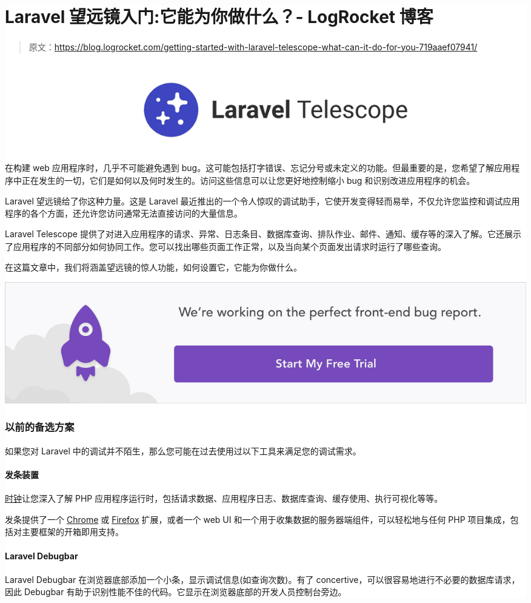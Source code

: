 # Laravel 望远镜入门:它能为你做什么？- LogRocket 博客

> 原文：<https://blog.logrocket.com/getting-started-with-laravel-telescope-what-can-it-do-for-you-719aaef07941/>

![](img/6000804189b1e632ff1c331e38acd886.png)

在构建 web 应用程序时，几乎不可能避免遇到 bug。这可能包括打字错误、忘记分号或未定义的功能。但最重要的是，您希望了解应用程序中正在发生的一切，它们是如何以及何时发生的。访问这些信息可以让您更好地控制缩小 bug 和识别改进应用程序的机会。

Laravel 望远镜给了你这种力量。这是 Laravel 最近推出的一个令人惊叹的调试助手，它使开发变得轻而易举，不仅允许您监控和调试应用程序的各个方面，还允许您访问通常无法直接访问的大量信息。

Laravel Telescope 提供了对进入应用程序的请求、异常、日志条目、数据库查询、排队作业、邮件、通知、缓存等的深入了解。它还展示了应用程序的不同部分如何协同工作。您可以找出哪些页面工作正常，以及当向某个页面发出请求时运行了哪些查询。

在这篇文章中，我们将涵盖望远镜的惊人功能，如何设置它，它能为你做什么。

[![](img/94b3e0f84b30cb0d321f60471481ab64.png)](https://logrocket.com/for/bug-tracking-tools/)

### 以前的备选方案

如果您对 Laravel 中的调试并不陌生，那么您可能在过去使用过以下工具来满足您的调试需求。

#### 发条装置

[时钟](https://github.com/itsgoingd/clockwork)让您深入了解 PHP 应用程序运行时，包括请求数据、应用程序日志、数据库查询、缓存使用、执行可视化等等。

发条提供了一个 [Chrome](https://chrome.google.com/webstore/detail/clockwork/dmggabnehkmmfmdffgajcflpdjlnoemp) 或 [Firefox](https://addons.mozilla.org/en-US/firefox/addon/clockwork-dev-tools/) 扩展，或者一个 web UI 和一个用于收集数据的服务器端组件，可以轻松地与任何 PHP 项目集成，包括对主要框架的开箱即用支持。

#### Laravel Debugbar

Laravel Debugbar 在浏览器底部添加一个小条，显示调试信息(如查询次数)。有了 concertive，可以很容易地进行不必要的数据库请求，因此 Debugbar 有助于识别性能不佳的代码。它显示在浏览器底部的开发人员控制台旁边。
